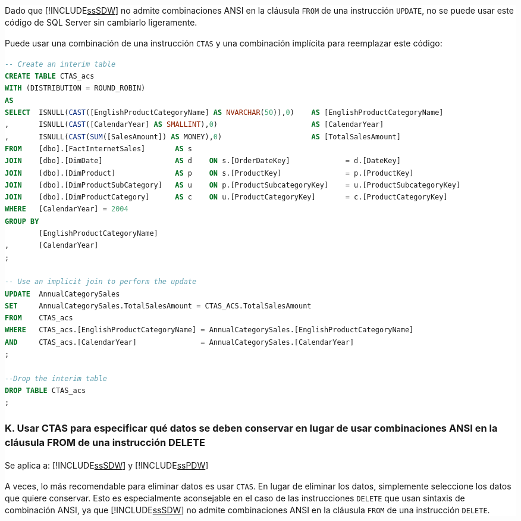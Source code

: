 Dado que [!INCLUDE[ssSDW](../../includes/sssdwfull-md.md)] no admite combinaciones ANSI en la cláusula `FROM` de una instrucción `UPDATE`, no se puede usar este código de SQL Server sin cambiarlo ligeramente.

Puede usar una combinación de una instrucción `CTAS` y una combinación implícita para reemplazar este código:

```sql
-- Create an interim table
CREATE TABLE CTAS_acs
WITH (DISTRIBUTION = ROUND_ROBIN)
AS
SELECT  ISNULL(CAST([EnglishProductCategoryName] AS NVARCHAR(50)),0)    AS [EnglishProductCategoryName]
,       ISNULL(CAST([CalendarYear] AS SMALLINT),0)                      AS [CalendarYear]
,       ISNULL(CAST(SUM([SalesAmount]) AS MONEY),0)                     AS [TotalSalesAmount]
FROM    [dbo].[FactInternetSales]       AS s
JOIN    [dbo].[DimDate]                 AS d    ON s.[OrderDateKey]             = d.[DateKey]
JOIN    [dbo].[DimProduct]              AS p    ON s.[ProductKey]               = p.[ProductKey]
JOIN    [dbo].[DimProductSubCategory]   AS u    ON p.[ProductSubcategoryKey]    = u.[ProductSubcategoryKey]
JOIN    [dbo].[DimProductCategory]      AS c    ON u.[ProductCategoryKey]       = c.[ProductCategoryKey]
WHERE   [CalendarYear] = 2004
GROUP BY
        [EnglishProductCategoryName]
,       [CalendarYear]
;

-- Use an implicit join to perform the update
UPDATE  AnnualCategorySales
SET     AnnualCategorySales.TotalSalesAmount = CTAS_ACS.TotalSalesAmount
FROM    CTAS_acs
WHERE   CTAS_acs.[EnglishProductCategoryName] = AnnualCategorySales.[EnglishProductCategoryName]
AND     CTAS_acs.[CalendarYear]               = AnnualCategorySales.[CalendarYear]
;

--Drop the interim table
DROP TABLE CTAS_acs
;
```

<a name="ctas-replace-ansi-joins-bk"></a>

### <a name="k-use-ctas-to-specify-which-data-to-keep-instead-of-using-ansi-joins-in-the-from-clause-of-a-delete-statement"></a>K. Usar CTAS para especificar qué datos se deben conservar en lugar de usar combinaciones ANSI en la cláusula FROM de una instrucción DELETE  
Se aplica a: [!INCLUDE[ssSDW](../../includes/sssdwfull-md.md)] y [!INCLUDE[ssPDW](../../includes/sspdw-md.md)]  

A veces, lo más recomendable para eliminar datos es usar `CTAS`. En lugar de eliminar los datos, simplemente seleccione los datos que quiere conservar. Esto es especialmente aconsejable en el caso de las instrucciones `DELETE` que usan sintaxis de combinación ANSI, ya que [!INCLUDE[ssSDW](../../includes/sssdwfull-md.md)] no admite combinaciones ANSI en la cláusula `FROM` de una instrucción `DELETE`.
